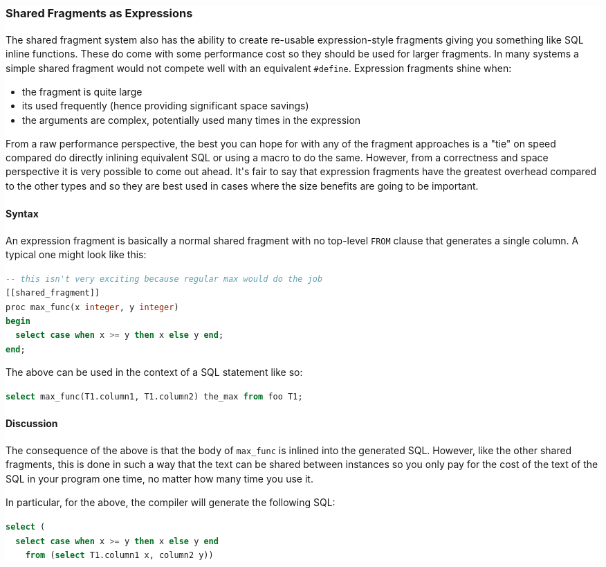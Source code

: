 ### Shared Fragments as Expressions

The shared fragment system also has the ability to create re-usable
expression-style fragments giving you something like SQL inline functions.
These do come with some performance cost so they should be used for larger
fragments.  In many systems a simple shared fragment would not compete
well with an equivalent `#define`.  Expression fragments shine when:

* the fragment is quite large
* its used frequently (hence providing significant space savings)
* the arguments are complex, potentially used many times in the expression

From a raw performance perspective, the best you can hope for with
any of the fragment approaches is a "tie" on speed compared do directly
inlining equivalent SQL or using a macro to do the same.  However, from a
correctness and space perspective it is very possible to come out ahead.
It's fair to say that expression fragments have the greatest overhead
compared to the other types and so they are best used in cases where
the size benefits are going to be important.

#### Syntax

An expression fragment is basically a normal shared fragment with no
top-level `FROM` clause that generates a single column.  A typical one
might look like this:

```sql
-- this isn't very exciting because regular max would do the job
[[shared_fragment]]
proc max_func(x integer, y integer)
begin
  select case when x >= y then x else y end;
end;
```

The above can be used in the context of a SQL statement like so:

```sql
select max_func(T1.column1, T1.column2) the_max from foo T1;
```

#### Discussion

The consequence of the above is that the body of `max_func` is inlined
into the generated SQL.  However, like the other shared fragments, this is
done in such a way that the text can be shared between instances so you
only pay for the cost of the text of the SQL in your program one time,
no matter how many time you use it.

In particular, for the above, the compiler will generate the following SQL:

```sql
select (
  select case when x >= y then x else y end
    from (select T1.column1 x, column2 y))
```
